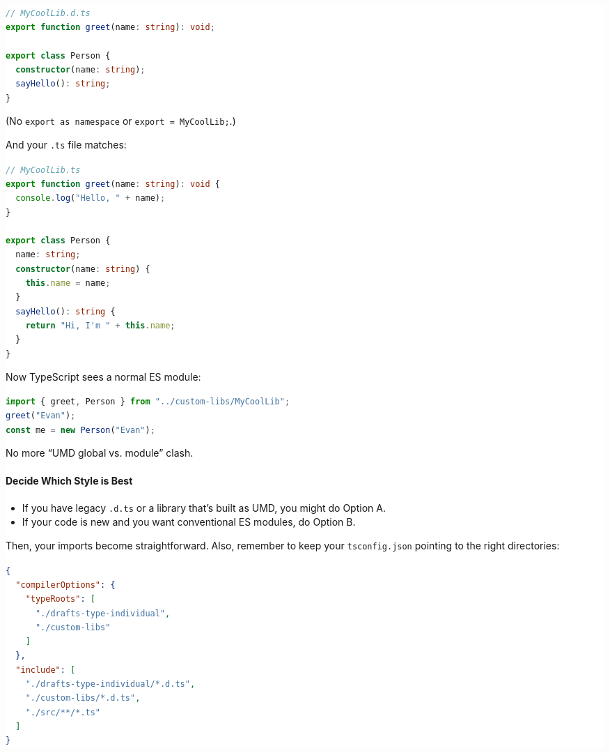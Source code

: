```ts
// MyCoolLib.d.ts
export function greet(name: string): void;

export class Person {
  constructor(name: string);
  sayHello(): string;
}
```

(No `export as namespace` or `export = MyCoolLib;`.)

And your `.ts` file matches:

```ts
// MyCoolLib.ts
export function greet(name: string): void {
  console.log("Hello, " + name);
}

export class Person {
  name: string;
  constructor(name: string) {
    this.name = name;
  }
  sayHello(): string {
    return "Hi, I'm " + this.name;
  }
}
```

Now TypeScript sees a normal ES module:

```ts
import { greet, Person } from "../custom-libs/MyCoolLib";
greet("Evan");
const me = new Person("Evan");
```

No more “UMD global vs. module” clash.

#### Decide Which Style is Best
- If you have legacy `.d.ts` or a library that’s built as UMD, you might do Option A.  
- If your code is new and you want conventional ES modules, do Option B.  

Then, your imports become straightforward. Also, remember to keep your `tsconfig.json` pointing to the right directories:

```json
{
  "compilerOptions": {
    "typeRoots": [
      "./drafts-type-individual",
      "./custom-libs"
    ]
  },
  "include": [
    "./drafts-type-individual/*.d.ts",
    "./custom-libs/*.d.ts",
    "./src/**/*.ts"
  ]
}
```
